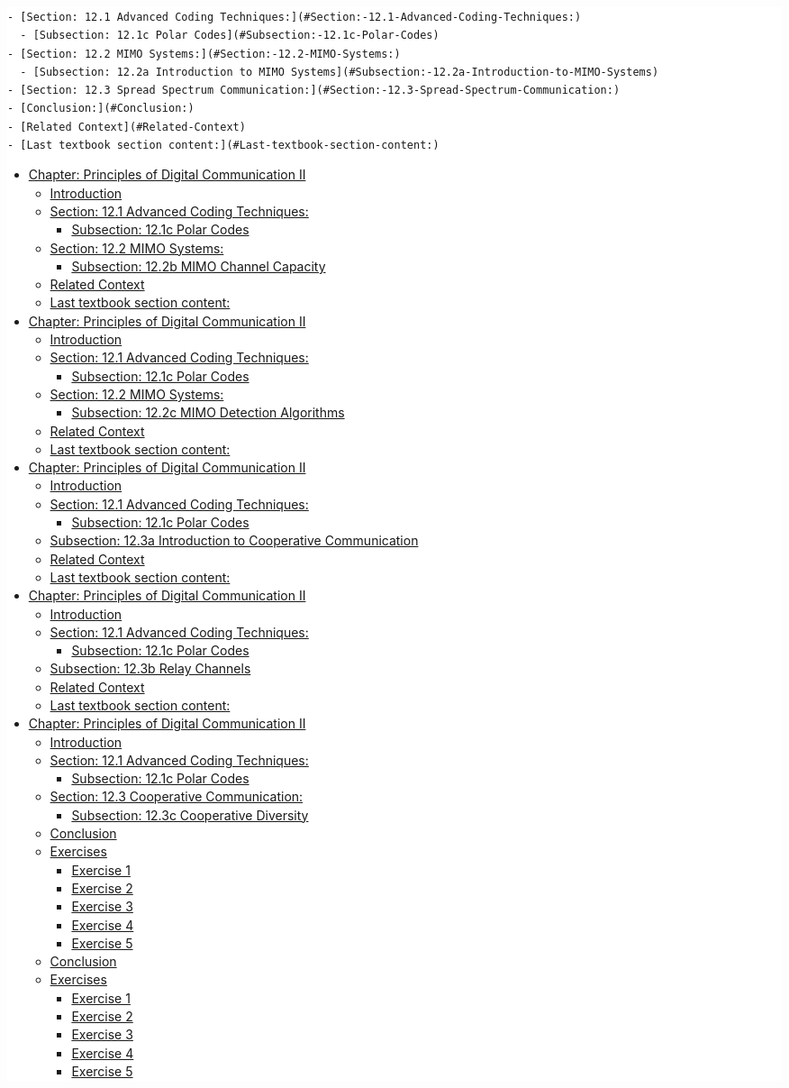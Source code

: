     - [Section: 12.1 Advanced Coding Techniques:](#Section:-12.1-Advanced-Coding-Techniques:)
      - [Subsection: 12.1c Polar Codes](#Subsection:-12.1c-Polar-Codes)
    - [Section: 12.2 MIMO Systems:](#Section:-12.2-MIMO-Systems:)
      - [Subsection: 12.2a Introduction to MIMO Systems](#Subsection:-12.2a-Introduction-to-MIMO-Systems)
    - [Section: 12.3 Spread Spectrum Communication:](#Section:-12.3-Spread-Spectrum-Communication:)
    - [Conclusion:](#Conclusion:)
    - [Related Context](#Related-Context)
    - [Last textbook section content:](#Last-textbook-section-content:)
  - [Chapter: Principles of Digital Communication II](#Chapter:-Principles-of-Digital-Communication-II)
    - [Introduction](#Introduction)
    - [Section: 12.1 Advanced Coding Techniques:](#Section:-12.1-Advanced-Coding-Techniques:)
      - [Subsection: 12.1c Polar Codes](#Subsection:-12.1c-Polar-Codes)
    - [Section: 12.2 MIMO Systems:](#Section:-12.2-MIMO-Systems:)
      - [Subsection: 12.2b MIMO Channel Capacity](#Subsection:-12.2b-MIMO-Channel-Capacity)
    - [Related Context](#Related-Context)
    - [Last textbook section content:](#Last-textbook-section-content:)
  - [Chapter: Principles of Digital Communication II](#Chapter:-Principles-of-Digital-Communication-II)
    - [Introduction](#Introduction)
    - [Section: 12.1 Advanced Coding Techniques:](#Section:-12.1-Advanced-Coding-Techniques:)
      - [Subsection: 12.1c Polar Codes](#Subsection:-12.1c-Polar-Codes)
    - [Section: 12.2 MIMO Systems:](#Section:-12.2-MIMO-Systems:)
      - [Subsection: 12.2c MIMO Detection Algorithms](#Subsection:-12.2c-MIMO-Detection-Algorithms)
    - [Related Context](#Related-Context)
    - [Last textbook section content:](#Last-textbook-section-content:)
  - [Chapter: Principles of Digital Communication II](#Chapter:-Principles-of-Digital-Communication-II)
    - [Introduction](#Introduction)
    - [Section: 12.1 Advanced Coding Techniques:](#Section:-12.1-Advanced-Coding-Techniques:)
      - [Subsection: 12.1c Polar Codes](#Subsection:-12.1c-Polar-Codes)
    - [Subsection: 12.3a Introduction to Cooperative Communication](#Subsection:-12.3a-Introduction-to-Cooperative-Communication)
    - [Related Context](#Related-Context)
    - [Last textbook section content:](#Last-textbook-section-content:)
  - [Chapter: Principles of Digital Communication II](#Chapter:-Principles-of-Digital-Communication-II)
    - [Introduction](#Introduction)
    - [Section: 12.1 Advanced Coding Techniques:](#Section:-12.1-Advanced-Coding-Techniques:)
      - [Subsection: 12.1c Polar Codes](#Subsection:-12.1c-Polar-Codes)
    - [Subsection: 12.3b Relay Channels](#Subsection:-12.3b-Relay-Channels)
    - [Related Context](#Related-Context)
    - [Last textbook section content:](#Last-textbook-section-content:)
  - [Chapter: Principles of Digital Communication II](#Chapter:-Principles-of-Digital-Communication-II)
    - [Introduction](#Introduction)
    - [Section: 12.1 Advanced Coding Techniques:](#Section:-12.1-Advanced-Coding-Techniques:)
      - [Subsection: 12.1c Polar Codes](#Subsection:-12.1c-Polar-Codes)
    - [Section: 12.3 Cooperative Communication:](#Section:-12.3-Cooperative-Communication:)
      - [Subsection: 12.3c Cooperative Diversity](#Subsection:-12.3c-Cooperative-Diversity)
    - [Conclusion](#Conclusion)
    - [Exercises](#Exercises)
      - [Exercise 1](#Exercise-1)
      - [Exercise 2](#Exercise-2)
      - [Exercise 3](#Exercise-3)
      - [Exercise 4](#Exercise-4)
      - [Exercise 5](#Exercise-5)
    - [Conclusion](#Conclusion)
    - [Exercises](#Exercises)
      - [Exercise 1](#Exercise-1)
      - [Exercise 2](#Exercise-2)
      - [Exercise 3](#Exercise-3)
      - [Exercise 4](#Exercise-4)
      - [Exercise 5](#Exercise-5)